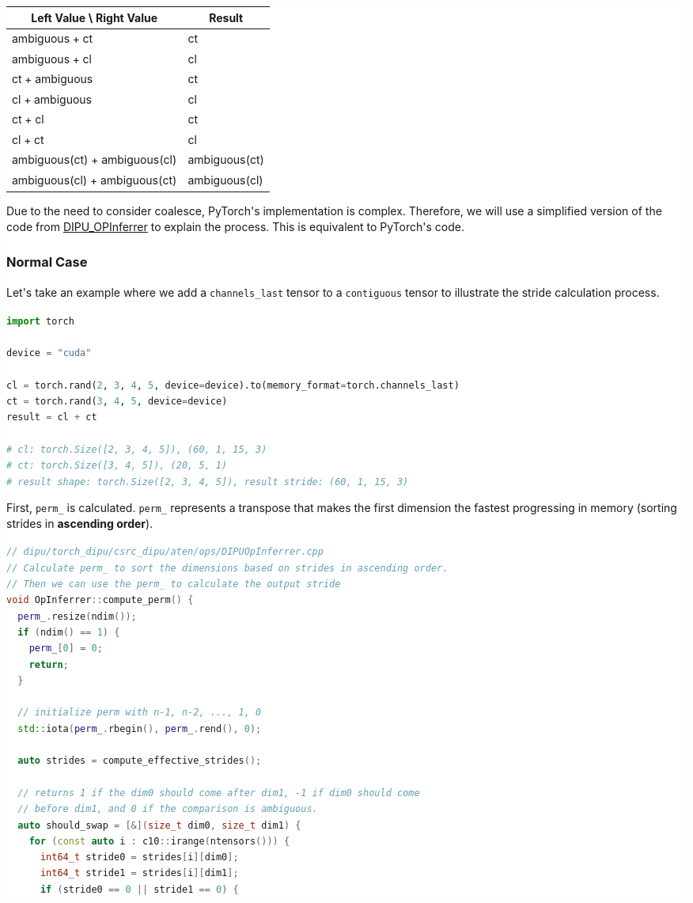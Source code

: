 | Left Value \ Right Value           | Result          |
|------------------------------------|-----------------|
| ambiguous + ct                     | ct              |
| ambiguous + cl                     | cl              |
| ct + ambiguous                     | ct              |
| cl + ambiguous                     | cl              |
| ct + cl                            | ct              |
| cl + ct                            | cl              |
| ambiguous(ct) + ambiguous(cl)      | ambiguous(ct)   |
| ambiguous(cl) + ambiguous(ct)      | ambiguous(cl)   |

Due to the need to consider coalesce, PyTorch's implementation is complex. Therefore, we will use a simplified version of the code from [DIPU_OPInferrer](https://github.com/DeepLink-org/deeplink.framework/blob/ca91b12f4404f0ab30547e311ff88fa0135e45f3/dipu/torch_dipu/csrc_dipu/aten/ops/DIPUOpInferrer.cpp) to explain the process. This is equivalent to PyTorch's code.

### Normal Case

Let's take an example where we add a `channels_last` tensor to a `contiguous` tensor to illustrate the stride calculation process.

```py
import torch

device = "cuda"

cl = torch.rand(2, 3, 4, 5, device=device).to(memory_format=torch.channels_last)
ct = torch.rand(3, 4, 5, device=device)
result = cl + ct

# cl: torch.Size([2, 3, 4, 5]), (60, 1, 15, 3)
# ct: torch.Size([3, 4, 5]), (20, 5, 1)
# result shape: torch.Size([2, 3, 4, 5]), result stride: (60, 1, 15, 3)
```

First, `perm_` is calculated. `perm_` represents a transpose that makes the first dimension the fastest progressing in memory (sorting strides in **ascending order**).

```c++
// dipu/torch_dipu/csrc_dipu/aten/ops/DIPUOpInferrer.cpp
// Calculate perm_ to sort the dimensions based on strides in ascending order.
// Then we can use the perm_ to calculate the output stride
void OpInferrer::compute_perm() {
  perm_.resize(ndim());
  if (ndim() == 1) {
    perm_[0] = 0;
    return;
  }

  // initialize perm with n-1, n-2, ..., 1, 0
  std::iota(perm_.rbegin(), perm_.rend(), 0);

  auto strides = compute_effective_strides();

  // returns 1 if the dim0 should come after dim1, -1 if dim0 should come
  // before dim1, and 0 if the comparison is ambiguous.
  auto should_swap = [&](size_t dim0, size_t dim1) {
    for (const auto i : c10::irange(ntensors())) {
      int64_t stride0 = strides[i][dim0];
      int64_t stride1 = strides[i][dim1];
      if (stride0 == 0 || stride1 == 0) {
```